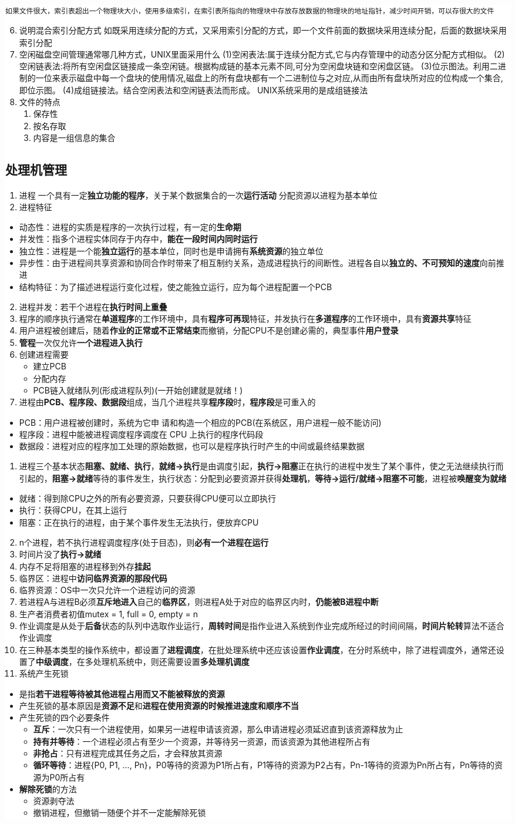     如果文件很大，索引表超出一个物理块大小，使用多级索引，在索引表所指向的物理块中存放存放数据的物理块的地址指针，减少时间开销，可以存很大的文件
6.  说明混合索引分配方式
    如既采用连续分配的方式，又采用索引分配的方式，即一个文件前面的数据块采用连续分配，后面的数据块采用索引分配
7.  空闲磁盘空间管理通常哪几种方式，UNIX里面采用什么
    (1)空闲表法:属于连续分配方式,它与内存管理中的动态分区分配方式相似。 
    (2)空闲链表法:将所有空闲盘区链接成一条空闲链。根据构成链的基本元素不同,可分为空闲盘块链和空闲盘区链。 
    (3)位示图法。利用二进制的一位来表示磁盘中每一个盘块的使用情况,磁盘上的所有盘块都有一个二进制位与之对应,从而由所有盘块所对应的位构成一个集合,即位示图。 
    (4)成组链接法。结合空闲表法和空闲链表法而形成。
    UNIX系统采用的是成组链接法
8. 文件的特点
   1. 保存性
   2. 按名存取
   3. 内容是一组信息的集合
## 处理机管理
1. 进程
  一个具有一定**独立功能的程序**，关于某个数据集合的一次**运行活动**
  分配资源以进程为基本单位
1. 进程特征
  - 动态性：进程的实质是程序的一次执行过程，有一定的**生命期**
  - 并发性：指多个进程实体同存于内存中，**能在一段时间内同时运行**
  - 独立性：进程是一个能**独立运行**的基本单位，同时也是申请拥有**系统资源**的独立单位
  - 异步性：由于进程间共享资源和协同合作时带来了相互制约关系，造成进程执行的间断性。进程各自以**独立的、不可预知的速度**向前推进
  - 结构特征：为了描述进程运行变化过程，使之能独立运行，应为每个进程配置一个PCB
2. 进程并发：若干个进程在**执行时间上重叠**
3. 程序的顺序执行通常在**单道程序**的工作环境中，具有**程序可再现**特征，并发执行在**多道程序**的工作环境中，具有**资源共享**特征
4. 用户进程被创建后，随着**作业的正常或不正常结束**而撤销，分配CPU不是创建必需的，典型事件**用户登录**
5. **管程**一次仅允许**一个进程进入执行**
6. 创建进程需要
   - 建立PCB
   - 分配内存
   - PCB链入就绪队列(形成进程队列)(一开始创建就是就绪！)
7. 进程由**PCB、程序段、数据段**组成，当几个进程共享**程序段**时，**程序段**是可重入的
  - PCB：用户进程被创建时，系统为它申
请和构造一个相应的PCB(在系统区，用户进程一般不能访问)
  - 程序段：进程中能被进程调度程序调度在 CPU 上执行的程序代码段
  - 数据段：进程对应的程序加工处理的原始数据，也可以是程序执行时产生的中间或最终结果数据
1. 进程三个基本状态**阻塞、就绪、执行**，**就绪->执行**是由调度引起，**执行->阻塞**正在执行的进程中发生了某个事件，使之无法继续执行而引起的，**阻塞->就绪**等待的事件发生，执行状态：分配到必要资源并获得**处理机**，**等待->运行/就绪->阻塞不可能**，进程被**唤醒变为就绪**
  - 就绪：得到除CPU之外的所有必要资源，只要获得CPU便可以立即执行
  - 执行：获得CPU，在其上运行
  - 阻塞：正在执行的进程，由于某个事件发生无法执行，便放弃CPU
2.  n个进程，若不执行进程调度程序(处于目态)，则**必有一个进程在运行**
3.  时间片没了**执行->就绪**
4.  内存不足将阻塞的进程移到外存**挂起**
5.  临界区：进程中**访问临界资源的那段代码**
6.  临界资源：OS中一次只允许一个进程访问的资源
7.  若进程A与进程B必须**互斥地进入**自己的**临界区**，则进程A处于对应的临界区内时，**仍能被B进程中断**
8.  生产者消费者初值mutex = 1, full = 0, empty = n
9.  作业调度是从处于**后备**状态的队列中选取作业运行，**周转时间**是指作业进入系统到作业完成所经过的时间间隔，**时间片轮转**算法不适合作业调度
10. 在三种基本类型的操作系统中，都设置了**进程调度**，在批处理系统中还应该设置**作业调度**，在分时系统中，除了进程调度外，通常还设置了**中级调度**，在多处理机系统中，则还需要设置**多处理机调度**
11. 系统产生死锁
  - 是指**若干进程等待被其他进程占用而又不能被释放的资源**
  - 产生死锁的基本原因是**资源不足**和**进程在使用资源的时候推进速度和顺序不当**
  - 产生死锁的四个必要条件
    - **互斥**：一次只有一个进程使用，如果另一进程申请该资源，那么申请进程必须延迟直到该资源释放为止
    - **持有并等待**：一个进程必须占有至少一个资源，并等待另一资源，而该资源为其他进程所占有
    - **非抢占**：只有进程完成其任务之后，才会释放其资源
    - **循环等待**：进程{P0, P1, …, Pn}，P0等待的资源为P1所占有，P1等待的资源为P2占有，Pn-1等待的资源为Pn所占有，Pn等待的资源为P0所占有
  - **解除死锁**的方法
    - 资源剥夺法
    - 撤销进程，但撤销一随便个并不一定能解除死锁